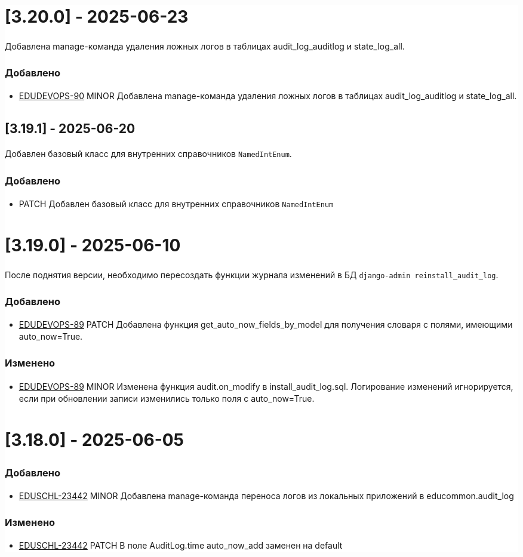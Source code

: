 
# [3.20.0] - 2025-06-23

Добавлена manage-команда удаления ложных логов в таблицах audit_log_auditlog и state_log_all.

### Добавлено

- [EDUDEVOPS-90](https://jira.bars.group/browse/EDUDEVOPS-90)
  MINOR Добавлена manage-команда удаления ложных логов в таблицах audit_log_auditlog и state_log_all. 


## [3.19.1] - 2025-06-20

Добавлен базовый класс для внутренних справочников `NamedIntEnum`.

### Добавлено

- PATCH Добавлен базовый класс для внутренних справочников `NamedIntEnum`


# [3.19.0] - 2025-06-10

После поднятия версии, необходимо пересоздать функции журнала изменений в БД `django-admin reinstall_audit_log`.

### Добавлено

- [EDUDEVOPS-89](https://jira.bars.group/browse/EDUDEVOPS-89)
  PATCH Добавлена функция get_auto_now_fields_by_model для получения словаря с полями, имеющими auto_now=True.

### Изменено

- [EDUDEVOPS-89](https://jira.bars.group/browse/EDUDEVOPS-89)
  MINOR Изменена функция audit.on_modify в install_audit_log.sql.
  Логирование изменений игнорируется, если при обновлении записи изменились только поля с auto_now=True.


# [3.18.0] - 2025-06-05

### Добавлено

- [EDUSCHL-23442](https://jira.bars.group/browse/EDUSCHL-23442)
  MINOR Добавлена manage-команда переноса логов из локальных приложений в educommon.audit_log

### Изменено

- [EDUSCHL-23442](https://jira.bars.group/browse/EDUSCHL-23442)
  PATCH В поле AuditLog.time auto_now_add заменен на default
